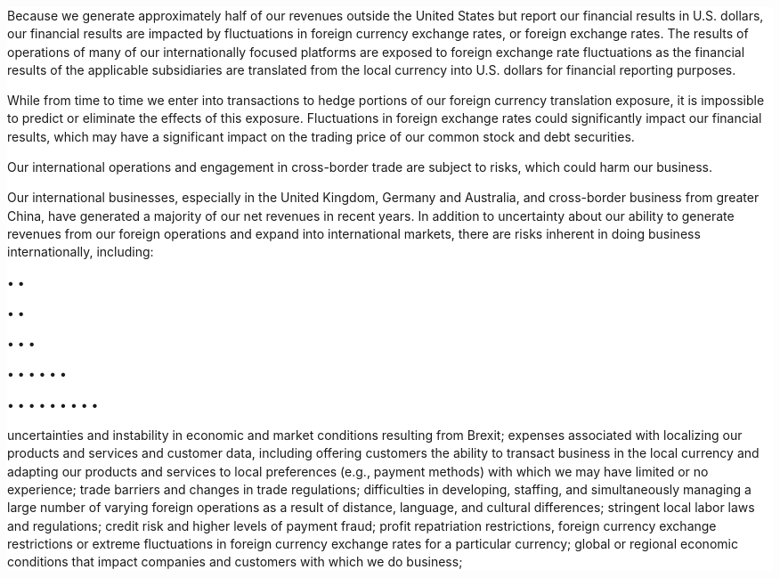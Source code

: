 Because we generate approximately half of our revenues outside the United States but report our financial results in U.S. dollars, our financial
results  are  impacted  by  fluctuations  in  foreign  currency  exchange  rates,  or  foreign  exchange  rates.  The  results  of  operations  of  many  of  our
internationally  focused  platforms  are  exposed  to  foreign  exchange  rate  fluctuations  as  the  financial  results  of  the  applicable  subsidiaries  are
translated from the local currency into U.S. dollars for financial reporting purposes.

While from time to time we enter into transactions to hedge portions of our foreign currency translation exposure, it is impossible to predict or
eliminate  the  effects  of  this  exposure.  Fluctuations  in  foreign  exchange  rates  could  significantly  impact  our  financial  results,  which  may  have  a
significant impact on the trading price of our common stock and debt securities.

Our international operations and engagement in cross-border trade are subject to risks, which could harm our business.

Our international businesses, especially in the United Kingdom, Germany and Australia, and cross-border business from greater China, have
generated  a  majority  of  our  net  revenues  in  recent  years.  In  addition  to  uncertainty  about  our  ability  to  generate  revenues  from  our  foreign
operations and expand into international markets, there are risks inherent in doing business internationally, including:

•
•

•
•

•
•
•

•
•
•
•
•
•

•
•
•
•
•
•
•
•
•

uncertainties and instability in economic and market conditions resulting from Brexit;
expenses  associated  with  localizing  our  products  and  services  and  customer  data,  including  offering  customers  the  ability  to  transact
business  in  the  local  currency  and  adapting  our  products  and  services  to  local  preferences  (e.g.,  payment  methods)  with  which  we  may
have limited or no experience;
trade barriers and changes in trade regulations;
difficulties  in  developing,  staffing,  and  simultaneously  managing  a  large  number  of  varying  foreign  operations  as  a  result  of  distance,
language, and cultural differences;
stringent local labor laws and regulations;
credit risk and higher levels of payment fraud;
profit  repatriation  restrictions,  foreign  currency  exchange  restrictions  or  extreme  fluctuations  in  foreign  currency  exchange  rates  for  a
particular currency;
global or regional economic conditions that impact companies and customers with which we do business;